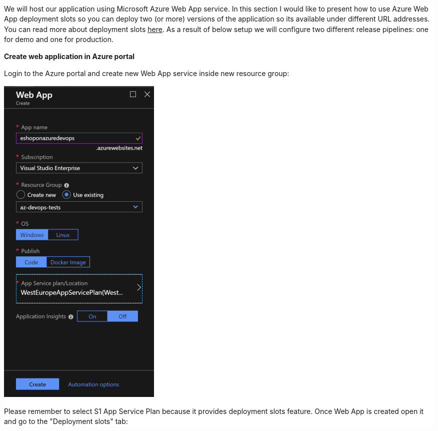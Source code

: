 We will host our application using Microsoft Azure Web App service. In this section I would like to present how to use Azure Web App deployment slots so you can deploy two (or more) versions of the application so its available under different URL addresses. You can read more about deployment slots <a href="https://docs.microsoft.com/en-us/azure/app-service/web-sites-staged-publishing" target="_blank" rel="noopener">here</a>. As a result of below setup we will configure two different release pipelines: one for demo and one for production.

<strong>Create web application in Azure portal</strong>

Login to the Azure portal and create new Web App service inside new resource group:

<img class=" wp-image-1647 aligncenter" src="/images/devisland/article14/assets/adevops27.png?w=145" alt="" width="300" height="621" />

Please remember to select S1 App Service Plan because it provides deployment slots feature. Once Web App is created open it and go to the "Deployment slots" tab:
